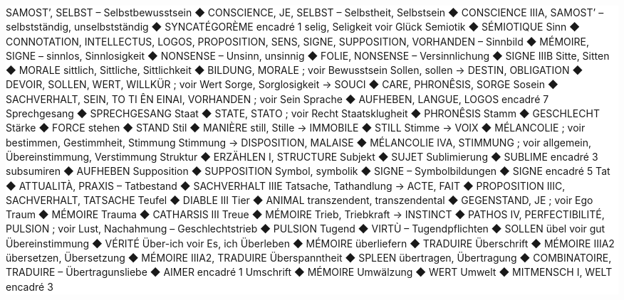 SAMOST’, SELBST – Selbstbewusstsein ◆ CONSCIENCE, JE,
SELBST – Selbstheit, Selbstsein ◆ CONSCIENCE
IIIA, SAMOST’ – selbstständig, unselbstständig ◆ SYNCATÉGORÈME encadré 1
selig, Seligkeit voir Glück
Semiotik ◆ SÉMIOTIQUE
Sinn ◆ CONNOTATION, INTELLECTUS, LOGOS,
PROPOSITION, SENS, SIGNE, SUPPOSITION,
VORHANDEN – Sinnbild ◆ MÉMOIRE, SIGNE – sinnlos, Sinnlosigkeit ◆ NONSENSE – Unsinn, unsinnig ◆ FOLIE, NONSENSE – Versinnlichung ◆ SIGNE IIIB
Sitte, Sitten ◆ MORALE
sittlich, Sittliche, Sittlichkeit ◆
BILDUNG, MORALE ; voir Bewusstsein
Sollen, sollen → DESTIN, OBLIGATION ◆
DEVOIR, SOLLEN, WERT, WILLKÜR ; voir
Wert
Sorge, Sorglosigkeit → SOUCI ◆ CARE,
PHRONÊSIS, SORGE
Sosein ◆ SACHVERHALT, SEIN, TO TI ÊN
EINAI, VORHANDEN ; voir Sein
Sprache ◆ AUFHEBEN, LANGUE, LOGOS
encadré 7
Sprechgesang ◆ SPRECHGESANG
Staat ◆ STATE, STATO ; voir Recht
Staatsklugheit ◆ PHRONÊSIS
Stamm ◆ GESCHLECHT
Stärke ◆ FORCE
stehen ◆ STAND
Stil ◆ MANIÈRE
still, Stille → IMMOBILE ◆ STILL
Stimme → VOIX ◆ MÉLANCOLIE ; voir bestimmen, Gestimmheit, Stimmung
Stimmung → DISPOSITION, MALAISE ◆
MÉLANCOLIE IVA, STIMMUNG ; voir allgemein, Übereinstimmung, Verstimmung
Struktur ◆ ERZÄHLEN I, STRUCTURE
Subjekt ◆ SUJET
Sublimierung ◆ SUBLIME encadré 3
subsumiren ◆ AUFHEBEN
Supposition ◆ SUPPOSITION
Symbol, symbolik ◆ SIGNE – Symbolbildungen ◆ SIGNE encadré 5
Tat ◆ ATTUALITÀ, PRAXIS – Tatbestand ◆ SACHVERHALT IIIE
Tatsache, Tathandlung → ACTE, FAIT ◆ PROPOSITION IIIC, SACHVERHALT, TATSACHE
Teufel ◆ DIABLE III
Tier ◆ ANIMAL
transzendent, transzendental ◆
GEGENSTAND, JE ; voir Ego
Traum ◆ MÉMOIRE
Trauma ◆ CATHARSIS III
Treue ◆ MÉMOIRE
Trieb, Triebkraft → INSTINCT ◆ PATHOS
IV, PERFECTIBILITÉ, PULSION ; voir Lust,
Nachahmung – Geschlechtstrieb ◆ PULSION
Tugend ◆ VIRTÙ – Tugendpflichten ◆ SOLLEN
übel voir gut
Übereinstimmung ◆ VÉRITÉ
Über-ich voir Es, ich
Überleben ◆ MÉMOIRE
überliefern ◆ TRADUIRE
Überschrift ◆ MÉMOIRE IIIA2
übersetzen, Übersetzung ◆ MÉMOIRE
IIIA2, TRADUIRE
Überspanntheit ◆ SPLEEN
übertragen, Übertragung ◆ COMBINATOIRE, TRADUIRE – Übertragunsliebe ◆ AIMER encadré 1
Umschrift ◆ MÉMOIRE
Umwälzung ◆ WERT
Umwelt ◆ MITMENSCH I, WELT encadré 3